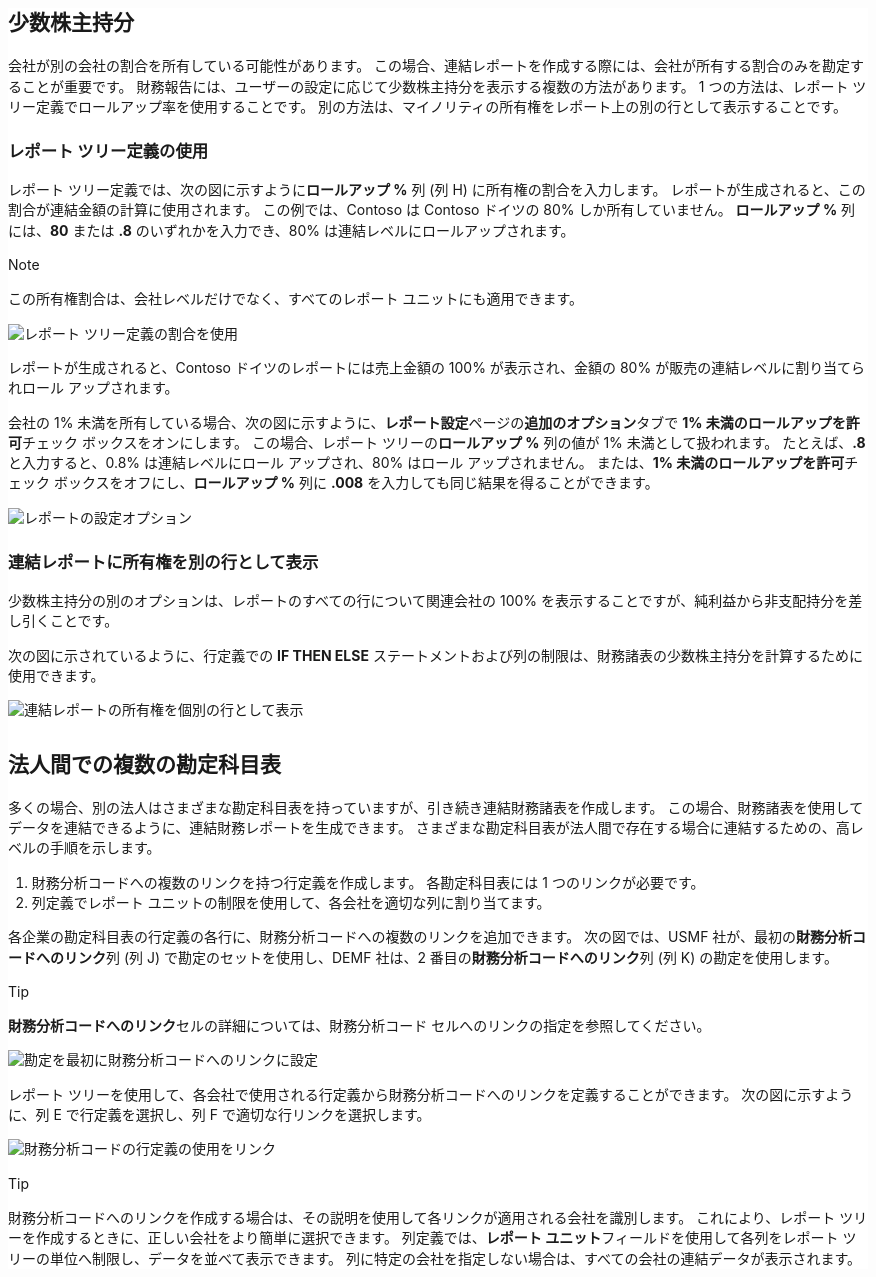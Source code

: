 ## <a name="minority-interest"></a>少数株主持分
会社が別の会社の割合を所有している可能性があります。 この場合、連結レポートを作成する際には、会社が所有する割合のみを勘定することが重要です。 財務報告には、ユーザーの設定に応じて少数株主持分を表示する複数の方法があります。 1 つの方法は、レポート ツリー定義でロールアップ率を使用することです。 別の方法は、マイノリティの所有権をレポート上の別の行として表示することです。

### <a name="using-the-reporting-tree-definition"></a>レポート ツリー定義の使用
レポート ツリー定義では、次の図に示すように**ロールアップ %** 列 (列 H) に所有権の割合を入力します。 レポートが生成されると、この割合が連結金額の計算に使用されます。 この例では、Contoso は Contoso ドイツの 80% しか所有していません。 **ロールアップ %** 列には、**80** または **.8** のいずれかを入力でき、80% は連結レベルにロールアップされます。

> [!NOTE]
> この所有権割合は、会社レベルだけでなく、すべてのレポート ユニットにも適用できます。 

![レポート ツリー定義の割合を使用](./media/Using-reporting%20tree-definition-percentage.png "レポート ツリー定義の割合を使用")

レポートが生成されると、Contoso ドイツのレポートには売上金額の 100% が表示され、金額の 80% が販売の連結レベルに割り当てられロール アップされます。

会社の 1% 未満を所有している場合、次の図に示すように、**レポート設定**ページの**追加のオプション**タブで **1% 未満のロールアップを許可**チェック ボックスをオンにします。 この場合、レポート ツリーの**ロールアップ %** 列の値が 1% 未満として扱われます。 たとえば、**.8** と入力すると、0.8% は連結レベルにロール アップされ、80% はロール アップされません。 または、**1% 未満のロールアップを許可**チェック ボックスをオフにし、**ロールアップ %** 列に **.008** を入力しても同じ結果を得ることができます。

![レポートの設定オプション](./media/reporting-setting-options.png "レポートの設定オプション")

### <a name="showing-ownership-as-a-separate-row-on-the-consolidated-report"></a>連結レポートに所有権を別の行として表示
少数株主持分の別のオプションは、レポートのすべての行について関連会社の 100% を表示することですが、純利益から非支配持分を差し引くことです。

次の図に示されているように、行定義での **IF THEN ELSE** ステートメントおよび列の制限は、財務諸表の少数株主持分を計算するために使用できます。

![連結レポートの所有権を個別の行として表示](./media/Showing-ownership-separate-row-consolidated-report.png "連結レポートの所有権を個別の行として表示")

## <a name="multiple-charts-of-accounts-across-legal-entities"></a>法人間での複数の勘定科目表
多くの場合、別の法人はさまざまな勘定科目表を持っていますが、引き続き連結財務諸表を作成します。 この場合、財務諸表を使用してデータを連結できるように、連結財務レポートを生成できます。 さまざまな勘定科目表が法人間で存在する場合に連結するための、高レベルの手順を示します。

1. 財務分析コードへの複数のリンクを持つ行定義を作成します。 各勘定科目表には 1 つのリンクが必要です。
2. 列定義でレポート ユニットの制限を使用して、各会社を適切な列に割り当てます。


各企業の勘定科目表の行定義の各行に、財務分析コードへの複数のリンクを追加できます。 次の図では、USMF 社が、最初の**財務分析コードへのリンク**列 (列 J) で勘定のセットを使用し、DEMF 社は、2 番目の**財務分析コードへのリンク**列 (列 K) の勘定を使用します。

> [!TIP]
> **財務分析コードへのリンク**セルの詳細については、財務分析コード セルへのリンクの指定を参照してください。

![勘定を最初に財務分析コードへのリンクに設定](./media/set-accounts-first-Link-to-Financial-Dimensions.png "勘定を最初に財務分析コードへのリンクに設定")

レポート ツリーを使用して、各会社で使用される行定義から財務分析コードへのリンクを定義することができます。 次の図に示すように、列 E で行定義を選択し、列 F で適切な行リンクを選択します。

![財務分析コードの行定義の使用をリンク](./media/link-financial-dimensions-row-definition-used.png "財務分析コードの行定義の使用をリンク")

> [!TIP]
> 財務分析コードへのリンクを作成する場合は、その説明を使用して各リンクが適用される会社を識別します。 これにより、レポート ツリーを作成するときに、正しい会社をより簡単に選択できます。 列定義では、**レポート ユニット**フィールドを使用して各列をレポート ツリーの単位へ制限し、データを並べて表示できます。 列に特定の会社を指定しない場合は、すべての会社の連結データが表示されます。
